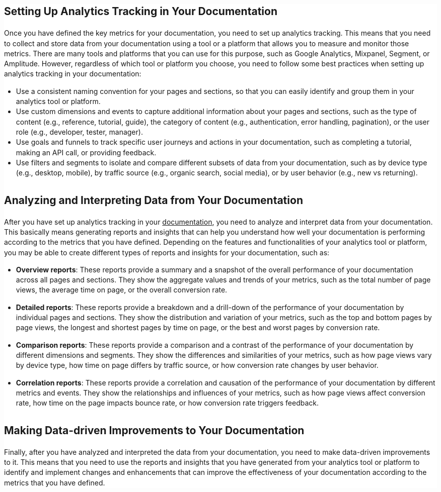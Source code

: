 ## Setting Up Analytics Tracking in Your Documentation

Once you have defined the key metrics for your documentation, you need to set up analytics tracking. This means that you need to collect and store data from your documentation using a tool or a platform that allows you to measure and monitor those metrics. There are many tools and platforms that you can use for this purpose, such as Google Analytics, Mixpanel, Segment, or Amplitude. However, regardless of which tool or platform you choose, you need to follow some best practices when setting up analytics tracking in your documentation:

- Use a consistent naming convention for your pages and sections, so that you can easily identify and group them in your analytics tool or platform.
- Use custom dimensions and events to capture additional information about your pages and sections, such as the type of content (e.g., reference, tutorial, guide), the category of content (e.g., authentication, error handling, pagination), or the user role (e.g., developer, tester, manager).
- Use goals and funnels to track specific user journeys and actions in your documentation, such as completing a tutorial, making an API call, or providing feedback.
- Use filters and segments to isolate and compare different subsets of data from your documentation, such as by device type (e.g., desktop, mobile), by traffic source (e.g., organic search, social media), or by user behavior (e.g., new vs returning).

## Analyzing and Interpreting Data from Your Documentation

After you have set up analytics tracking in your [documentation](https://apitoolkit.io/blog/how-to-write-api-docs/), you need to analyze and interpret data from your documentation. This basically means generating reports and insights that can help you understand how well your documentation is performing according to the metrics that you have defined. Depending on the features and functionalities of your analytics tool or platform, you may be able to create different types of reports and insights for your documentation, such as:

- **Overview reports**: These reports provide a summary and a snapshot of the overall performance of your documentation across all pages and sections. They show the aggregate values and trends of your metrics, such as the total number of page views, the average time on page, or the overall conversion rate.

- **Detailed reports**: These reports provide a breakdown and a drill-down of the performance of your documentation by individual pages and sections. They show the distribution and variation of your metrics, such as the top and bottom pages by page views, the longest and shortest pages by time on page, or the best and worst pages by conversion rate.

- **Comparison reports**: These reports provide a comparison and a contrast of the performance of your documentation by different dimensions and segments. They show the differences and similarities of your metrics, such as how page views vary by device type, how time on page differs by traffic source, or how conversion rate changes by user behavior.

- **Correlation reports**: These reports provide a correlation and causation of the performance of your documentation by different metrics and events. They show the relationships and influences of your metrics, such as how page views affect conversion rate, how time on the page impacts bounce rate, or how conversion rate triggers feedback.

## Making Data-driven Improvements to Your Documentation

Finally, after you have analyzed and interpreted the data from your documentation, you need to make data-driven improvements to it. This means that you need to use the reports and insights that you have generated from your analytics tool or platform to identify and implement changes and enhancements that can improve the effectiveness of your documentation according to the metrics that you have defined.
